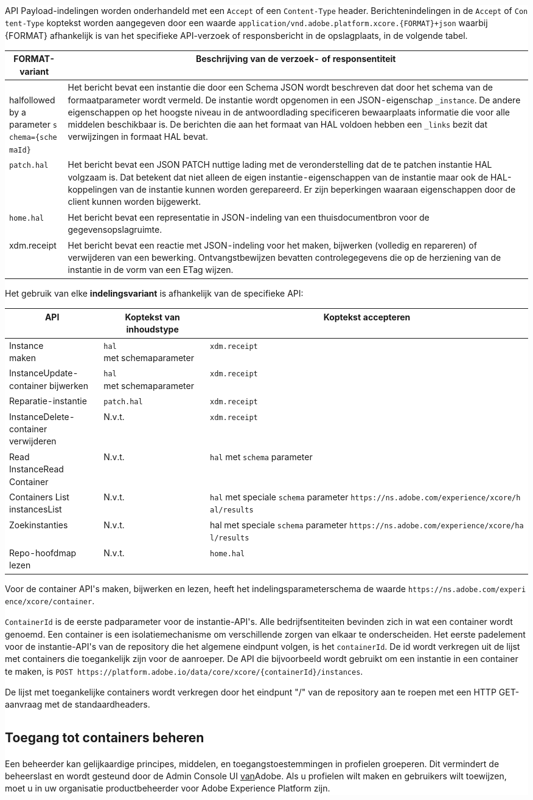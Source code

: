 API Payload-indelingen worden onderhandeld met een `Accept` of een `Content-Type` header. Berichtenindelingen in de `Accept` of `Content-Type` koptekst worden aangegeven door een waarde `application/vnd.adobe.platform.xcore.{FORMAT}+json` waarbij {FORMAT} afhankelijk is van het specifieke API-verzoek of responsbericht in de opslagplaats, in de volgende tabel.

| FORMAT-variant | Beschrijving van de verzoek- of responsentiteit |
| --- | --- |
| <br>halfollowed by a parameter `schema={schemaId}` | Het bericht bevat een instantie die door een Schema JSON wordt beschreven dat door het schema van de formaatparameter wordt vermeld. De instantie wordt opgenomen in een JSON-eigenschap `_instance`. De andere eigenschappen op het hoogste niveau in de antwoordlading specificeren bewaarplaats informatie die voor alle middelen beschikbaar is.  De berichten die aan het formaat van HAL voldoen hebben een `_links` bezit dat verwijzingen in formaat HAL bevat. |
| `patch.hal` | Het bericht bevat een JSON PATCH nuttige lading met de veronderstelling dat de te patchen instantie HAL volgzaam is. Dat betekent dat niet alleen de eigen instantie-eigenschappen van de instantie maar ook de HAL-koppelingen van de instantie kunnen worden gerepareerd. Er zijn beperkingen waaraan eigenschappen door de client kunnen worden bijgewerkt. |
| `home.hal` | Het bericht bevat een representatie in JSON-indeling van een thuisdocumentbron voor de gegevensopslagruimte. |
| xdm.receipt | Het bericht bevat een reactie met JSON-indeling voor het maken, bijwerken (volledig en repareren) of verwijderen van een bewerking. Ontvangstbewijzen bevatten controlegegevens die op de herziening van de instantie in de vorm van een ETag wijzen. |

Het gebruik van elke **indelingsvariant** is afhankelijk van de specifieke API:

| API | Koptekst van inhoudstype | Koptekst accepteren |
| --- | --- | --- |
| Instance <br/>maken | `hal`<br/>met schemaparameter | `xdm.receipt` |
| InstanceUpdate-<br/>container bijwerken | `hal`<br/>met schemaparameter | `xdm.receipt` |
| Reparatie-instantie | `patch.hal` | `xdm.receipt` |
| InstanceDelete-<br/>container verwijderen | N.v.t. | `xdm.receipt` |
| Read<br/>InstanceRead Container | N.v.t. | `hal` met `schema` parameter |
| Containers List<br/>instancesList | N.v.t. | `hal` met speciale `schema` parameter `https://ns.adobe.com/experience/xcore/hal/results` |
| Zoekinstanties | N.v.t. | hal met speciale `schema` parameter `https://ns.adobe.com/experience/xcore/hal/results` |
| Repo-hoofdmap lezen | N.v.t. | `home.hal` |

Voor de container API&#39;s maken, bijwerken en lezen, heeft het indelingsparameterschema de waarde `https://ns.adobe.com/experience/xcore/container`.

`ContainerId` is de eerste padparameter voor de instantie-API&#39;s. Alle bedrijfsentiteiten bevinden zich in wat een container wordt genoemd. Een container is een isolatiemechanisme om verschillende zorgen van elkaar te onderscheiden. Het eerste padelement voor de instantie-API&#39;s van de repository die het algemene eindpunt volgen, is het `containerId`. De id wordt verkregen uit de lijst met containers die toegankelijk zijn voor de aanroeper. De API die bijvoorbeeld wordt gebruikt om een instantie in een container te maken, is `POST https://platform.adobe.io/data/core/xcore/{containerId}/instances`.

De lijst met toegankelijke containers wordt verkregen door het eindpunt &quot;/&quot; van de repository aan te roepen met een HTTP GET-aanvraag met de standaardheaders.

## Toegang tot containers beheren

Een beheerder kan gelijkaardige principes, middelen, en toegangstoestemmingen in profielen groeperen. Dit vermindert de beheerslast en wordt gesteund door de Admin Console UI [van](https://adminconsole.adobe.com)Adobe. Als u profielen wilt maken en gebruikers wilt toewijzen, moet u in uw organisatie productbeheerder voor Adobe Experience Platform zijn.

